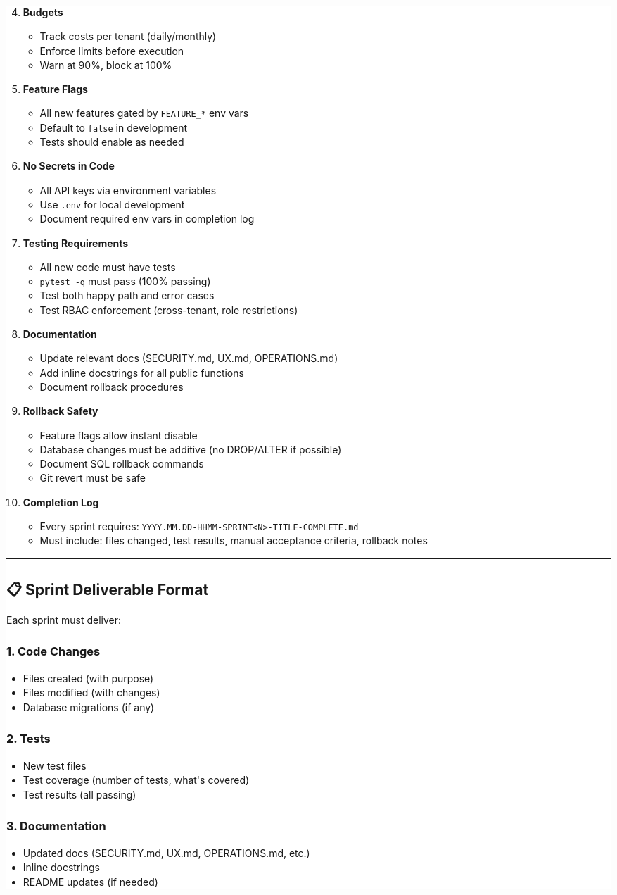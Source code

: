 4. **Budgets**
   - Track costs per tenant (daily/monthly)
   - Enforce limits before execution
   - Warn at 90%, block at 100%

5. **Feature Flags**
   - All new features gated by `FEATURE_*` env vars
   - Default to `false` in development
   - Tests should enable as needed

6. **No Secrets in Code**
   - All API keys via environment variables
   - Use `.env` for local development
   - Document required env vars in completion log

7. **Testing Requirements**
   - All new code must have tests
   - `pytest -q` must pass (100% passing)
   - Test both happy path and error cases
   - Test RBAC enforcement (cross-tenant, role restrictions)

8. **Documentation**
   - Update relevant docs (SECURITY.md, UX.md, OPERATIONS.md)
   - Add inline docstrings for all public functions
   - Document rollback procedures

9. **Rollback Safety**
   - Feature flags allow instant disable
   - Database changes must be additive (no DROP/ALTER if possible)
   - Document SQL rollback commands
   - Git revert must be safe

10. **Completion Log**
    - Every sprint requires: `YYYY.MM.DD-HHMM-SPRINT<N>-TITLE-COMPLETE.md`
    - Must include: files changed, test results, manual acceptance criteria, rollback notes

---

## 📋 Sprint Deliverable Format

Each sprint must deliver:

### 1. Code Changes
- Files created (with purpose)
- Files modified (with changes)
- Database migrations (if any)

### 2. Tests
- New test files
- Test coverage (number of tests, what's covered)
- Test results (all passing)

### 3. Documentation
- Updated docs (SECURITY.md, UX.md, OPERATIONS.md, etc.)
- Inline docstrings
- README updates (if needed)
